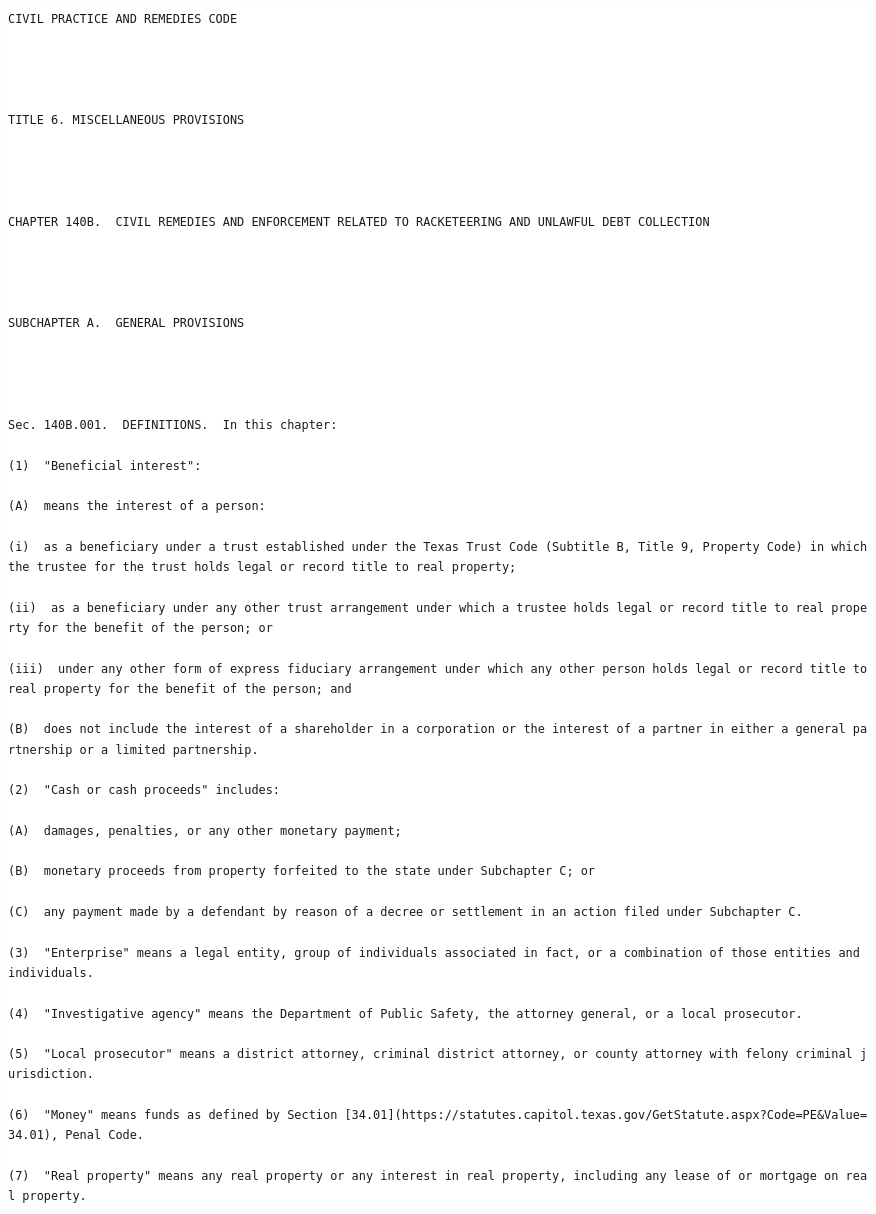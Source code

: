 ﻿
    
    
    	
    					
    
    
    CIVIL PRACTICE AND REMEDIES CODE
    
      
    
    
    TITLE 6. MISCELLANEOUS PROVISIONS
    
      
    
    
    CHAPTER 140B.  CIVIL REMEDIES AND ENFORCEMENT RELATED TO RACKETEERING AND UNLAWFUL DEBT COLLECTION
    
      
    
    
    SUBCHAPTER A.  GENERAL PROVISIONS
    
      
    
    
    Sec. 140B.001.  DEFINITIONS.  In this chapter:
    
    (1)  "Beneficial interest":
    
    (A)  means the interest of a person:
    
    (i)  as a beneficiary under a trust established under the Texas Trust Code (Subtitle B, Title 9, Property Code) in which the trustee for the trust holds legal or record title to real property;
    
    (ii)  as a beneficiary under any other trust arrangement under which a trustee holds legal or record title to real property for the benefit of the person; or
    
    (iii)  under any other form of express fiduciary arrangement under which any other person holds legal or record title to real property for the benefit of the person; and
    
    (B)  does not include the interest of a shareholder in a corporation or the interest of a partner in either a general partnership or a limited partnership.
    
    (2)  "Cash or cash proceeds" includes:
    
    (A)  damages, penalties, or any other monetary payment;
    
    (B)  monetary proceeds from property forfeited to the state under Subchapter C; or
    
    (C)  any payment made by a defendant by reason of a decree or settlement in an action filed under Subchapter C.
    
    (3)  "Enterprise" means a legal entity, group of individuals associated in fact, or a combination of those entities and individuals.
    
    (4)  "Investigative agency" means the Department of Public Safety, the attorney general, or a local prosecutor.
    
    (5)  "Local prosecutor" means a district attorney, criminal district attorney, or county attorney with felony criminal jurisdiction.
    
    (6)  "Money" means funds as defined by Section [34.01](https://statutes.capitol.texas.gov/GetStatute.aspx?Code=PE&Value=34.01), Penal Code.
    
    (7)  "Real property" means any real property or any interest in real property, including any lease of or mortgage on real property.
    